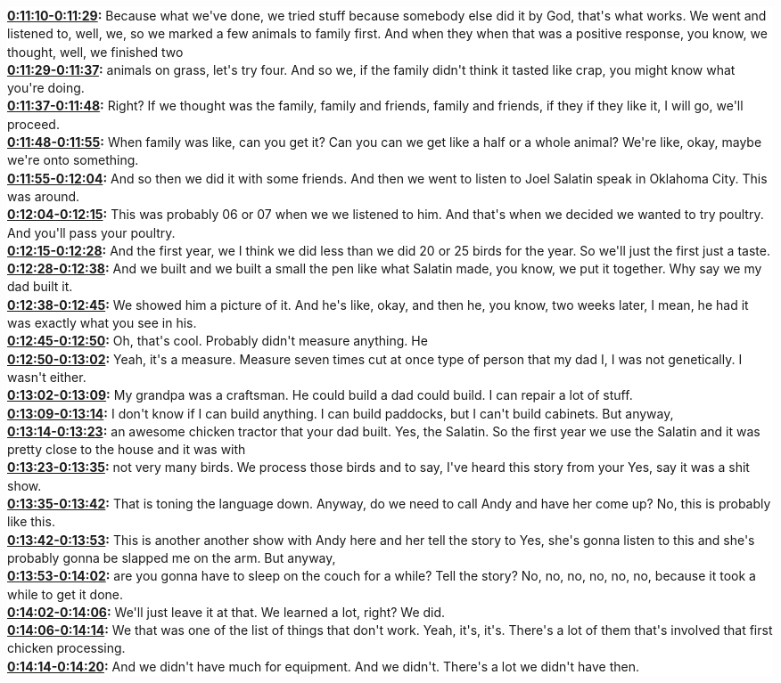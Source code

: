 **[0:11:10-0:11:29](https://anchor.fm/ranching-reboot/episodes/48-Kurt-Dale-We-all-struggle-e1d671f#t=0:11:10):**  Because what we've done, we tried stuff because somebody else did it by God, that's what works.  We went and listened to, well, we, so we marked a few animals to family first.  And when they when that was a positive response, you know, we thought, well, we finished two  
**[0:11:29-0:11:37](https://anchor.fm/ranching-reboot/episodes/48-Kurt-Dale-We-all-struggle-e1d671f#t=0:11:29):**  animals on grass, let's try four.  And so we,  if the family didn't think it tasted like crap, you might know what you're doing.  
**[0:11:37-0:11:48](https://anchor.fm/ranching-reboot/episodes/48-Kurt-Dale-We-all-struggle-e1d671f#t=0:11:37):**  Right?  If we thought was the family, family and friends, family and friends, if they if they like it,  I will go, we'll proceed.  
**[0:11:48-0:11:55](https://anchor.fm/ranching-reboot/episodes/48-Kurt-Dale-We-all-struggle-e1d671f#t=0:11:48):**  When family was like, can you get it?  Can you can we get like a half or a whole animal?  We're like, okay, maybe we're onto something.  
**[0:11:55-0:12:04](https://anchor.fm/ranching-reboot/episodes/48-Kurt-Dale-We-all-struggle-e1d671f#t=0:11:55):**  And so then we did it with some friends.  And then we went to listen to Joel Salatin speak in Oklahoma City.  This was around.  
**[0:12:04-0:12:15](https://anchor.fm/ranching-reboot/episodes/48-Kurt-Dale-We-all-struggle-e1d671f#t=0:12:04):**  This was probably 06 or 07 when we we listened to him.  And that's when we decided we wanted to try poultry.  And you'll pass your poultry.  
**[0:12:15-0:12:28](https://anchor.fm/ranching-reboot/episodes/48-Kurt-Dale-We-all-struggle-e1d671f#t=0:12:15):**  And the first year, we I think we did less than we did 20 or 25 birds for the year.  So we'll just  the first just a taste.  
**[0:12:28-0:12:38](https://anchor.fm/ranching-reboot/episodes/48-Kurt-Dale-We-all-struggle-e1d671f#t=0:12:28):**  And we built and we built a small the pen like what Salatin made, you know, we put it  together.  Why say we my dad built it.  
**[0:12:38-0:12:45](https://anchor.fm/ranching-reboot/episodes/48-Kurt-Dale-We-all-struggle-e1d671f#t=0:12:38):**  We showed him a picture of it.  And he's like, okay, and then he, you know, two weeks later,  I mean, he had it was exactly what you see in his.  
**[0:12:45-0:12:50](https://anchor.fm/ranching-reboot/episodes/48-Kurt-Dale-We-all-struggle-e1d671f#t=0:12:45):**  Oh, that's cool.  Probably didn't measure anything.  He  
**[0:12:50-0:13:02](https://anchor.fm/ranching-reboot/episodes/48-Kurt-Dale-We-all-struggle-e1d671f#t=0:12:50):**  Yeah, it's a measure.  Measure seven times cut at once type of person that my dad I, I was not genetically.  I wasn't either.  
**[0:13:02-0:13:09](https://anchor.fm/ranching-reboot/episodes/48-Kurt-Dale-We-all-struggle-e1d671f#t=0:13:02):**  My grandpa was a craftsman.  He could build a dad could build.  I can repair a lot of stuff.  
**[0:13:09-0:13:14](https://anchor.fm/ranching-reboot/episodes/48-Kurt-Dale-We-all-struggle-e1d671f#t=0:13:09):**  I don't know if I can build anything.  I can build paddocks, but I can't build cabinets.  But anyway,  
**[0:13:14-0:13:23](https://anchor.fm/ranching-reboot/episodes/48-Kurt-Dale-We-all-struggle-e1d671f#t=0:13:14):**  an awesome chicken tractor that your dad built.  Yes, the Salatin.  So the first year we use the Salatin and it was pretty close to the house and it was with  
**[0:13:23-0:13:35](https://anchor.fm/ranching-reboot/episodes/48-Kurt-Dale-We-all-struggle-e1d671f#t=0:13:23):**  not very many birds.  We process those birds and to say, I've heard this story from your Yes, say it was a shit  show.  
**[0:13:35-0:13:42](https://anchor.fm/ranching-reboot/episodes/48-Kurt-Dale-We-all-struggle-e1d671f#t=0:13:35):**  That is toning the language down.  Anyway, do we need to call Andy and have her come up?  No, this is probably like this.  
**[0:13:42-0:13:53](https://anchor.fm/ranching-reboot/episodes/48-Kurt-Dale-We-all-struggle-e1d671f#t=0:13:42):**  This is another another show with Andy here and her tell the story to  Yes, she's gonna listen to this and she's probably gonna be slapped me on the arm.  But anyway,  
**[0:13:53-0:14:02](https://anchor.fm/ranching-reboot/episodes/48-Kurt-Dale-We-all-struggle-e1d671f#t=0:13:53):**  are you gonna have to sleep on the couch for a while?  Tell the story?  No, no, no, no, no, no, because it took a while to get it done.  
**[0:14:02-0:14:06](https://anchor.fm/ranching-reboot/episodes/48-Kurt-Dale-We-all-struggle-e1d671f#t=0:14:02):**  We'll just leave it at that.  We learned a lot, right?  We did.  
**[0:14:06-0:14:14](https://anchor.fm/ranching-reboot/episodes/48-Kurt-Dale-We-all-struggle-e1d671f#t=0:14:06):**  We that was one of the list of things that don't work.  Yeah, it's, it's.  There's a lot of them that's involved that first chicken processing.  
**[0:14:14-0:14:20](https://anchor.fm/ranching-reboot/episodes/48-Kurt-Dale-We-all-struggle-e1d671f#t=0:14:14):**  And we didn't have much for equipment.  And we didn't.  There's a lot we didn't have then.  